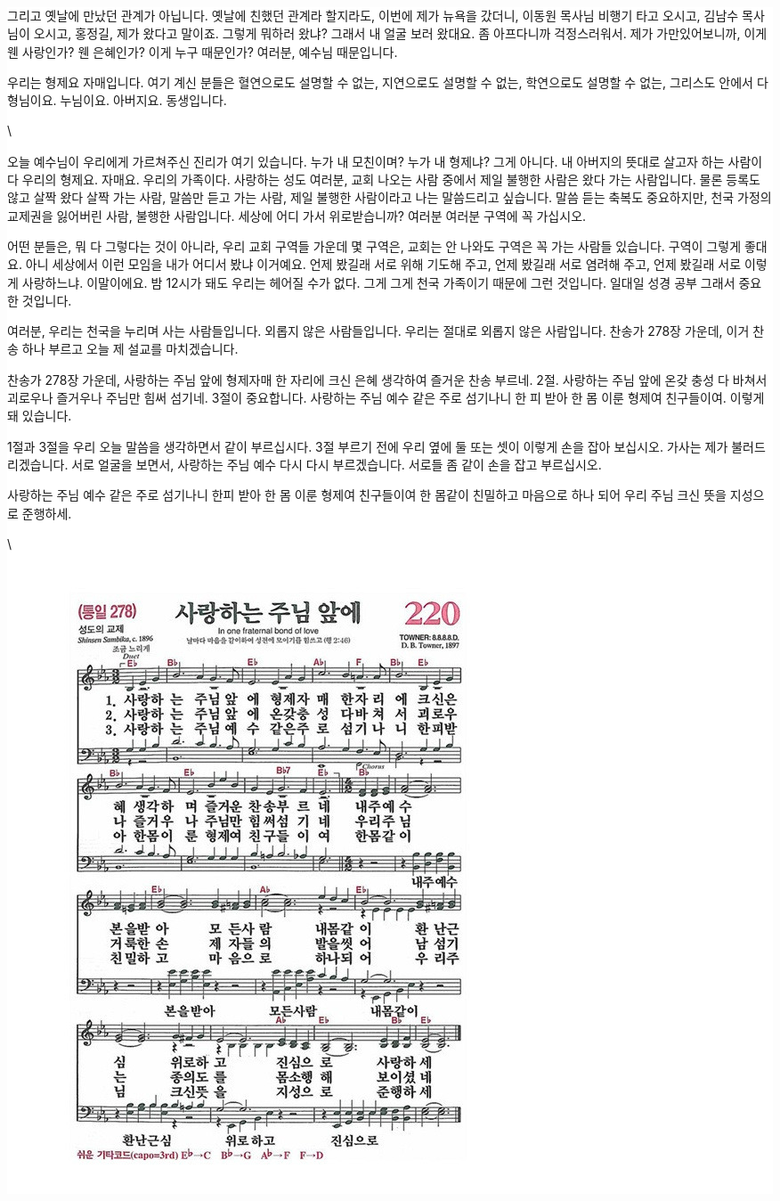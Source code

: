 그리고 옛날에 만났던 관계가 아닙니다. 옛날에 친했던 관계라 할지라도, 이번에 제가 뉴욕을 갔더니, 이동원 목사님 비행기 타고 오시고, 김남수 목사님이 오시고, 홍정길, 제가 왔다고 말이죠. 그렇게 뭐하러 왔냐? 그래서 내 얼굴 보러 왔대요. 좀 아프다니까 걱정스러워서. 제가 가만있어보니까, 이게 웬 사랑인가? 웬 은혜인가? 이게 누구 때문인가? 여러분, 예수님 때문입니다.

우리는 형제요 자매입니다. 여기 계신 분들은 혈연으로도 설명할 수 없는, 지연으로도 설명할 수 없는, 학연으로도 설명할 수 없는, 그리스도 안에서 다 형님이요. 누님이요. 아버지요. 동생입니다.

\


오늘 예수님이 우리에게 가르쳐주신 진리가 여기 있습니다. 누가 내 모친이며? 누가 내 형제냐? 그게 아니다. 내 아버지의 뜻대로 살고자 하는 사람이 다 우리의 형제요. 자매요. 우리의 가족이다. 사랑하는 성도 여러분, 교회 나오는 사람 중에서 제일 불행한 사람은 왔다 가는 사람입니다. 물론 등록도 않고 살짝 왔다 살짝 가는 사람, 말씀만 듣고 가는 사람, 제일 불행한 사람이라고 나는 말씀드리고 싶습니다. 말씀 듣는 축복도 중요하지만, 천국 가정의 교제권을 잃어버린 사람, 불행한 사람입니다. 세상에 어디 가서 위로받습니까? 여러분 여러분 구역에 꼭 가십시오.

어떤 분들은, 뭐 다 그렇다는 것이 아니라, 우리 교회 구역들 가운데 몇 구역은, 교회는 안 나와도 구역은 꼭 가는 사람들 있습니다. 구역이 그렇게 좋대요. 아니 세상에서 이런 모임을 내가 어디서 봤냐 이거예요. 언제 봤길래 서로 위해 기도해 주고, 언제 봤길래 서로 염려해 주고, 언제 봤길래 서로 이렇게 사랑하느냐. 이말이에요. 밤 12시가 돼도 우리는 헤어질 수가 없다. 그게 그게 천국 가족이기 때문에 그런 것입니다. 일대일 성경 공부 그래서 중요한 것입니다.

여러분, 우리는 천국을 누리며 사는 사람들입니다. 외롭지 않은 사람들입니다. 우리는 절대로 외롭지 않은 사람입니다. 찬송가 278장 가운데, 이거 찬송 하나 부르고 오늘 제 설교를 마치겠습니다.&#x20;

찬송가 278장 가운데, 사랑하는 주님 앞에 형제자매 한 자리에 크신 은혜 생각하여 즐거운 찬송 부르네. 2절. 사랑하는 주님 앞에 온갖 충성 다 바쳐서 괴로우나 즐거우나 주님만 힘써 섬기네. 3절이 중요합니다. 사랑하는 주님 예수 같은 주로 섬기나니 한 피 받아 한 몸 이룬 형제여 친구들이여. 이렇게 돼 있습니다.

1절과 3절을 우리 오늘 말씀을 생각하면서 같이 부르십시다. 3절 부르기 전에 우리 옆에 둘 또는 셋이 이렇게 손을 잡아 보십시오. 가사는 제가 불러드리겠습니다. 서로 얼굴을 보면서, 사랑하는 주님 예수 다시 다시 부르겠습니다. 서로들 좀 같이 손을 잡고 부르십시오.

사랑하는 주님 예수 같은 주로 섬기나니 한피 받아 한 몸 이룬 형제여 친구들이여 한 몸같이 친밀하고 마음으로 하나 되어 우리 주님 크신 뜻을 지성으로 준행하세.

\


<figure><img src="../../.gitbook/assets/image.png" alt=""><figcaption></figcaption></figure>
